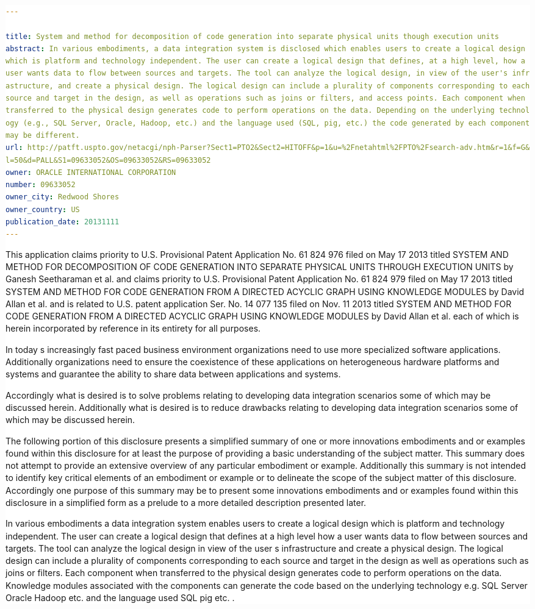 ```yaml
---

title: System and method for decomposition of code generation into separate physical units though execution units
abstract: In various embodiments, a data integration system is disclosed which enables users to create a logical design which is platform and technology independent. The user can create a logical design that defines, at a high level, how a user wants data to flow between sources and targets. The tool can analyze the logical design, in view of the user's infrastructure, and create a physical design. The logical design can include a plurality of components corresponding to each source and target in the design, as well as operations such as joins or filters, and access points. Each component when transferred to the physical design generates code to perform operations on the data. Depending on the underlying technology (e.g., SQL Server, Oracle, Hadoop, etc.) and the language used (SQL, pig, etc.) the code generated by each component may be different.
url: http://patft.uspto.gov/netacgi/nph-Parser?Sect1=PTO2&Sect2=HITOFF&p=1&u=%2Fnetahtml%2FPTO%2Fsearch-adv.htm&r=1&f=G&l=50&d=PALL&S1=09633052&OS=09633052&RS=09633052
owner: ORACLE INTERNATIONAL CORPORATION
number: 09633052
owner_city: Redwood Shores
owner_country: US
publication_date: 20131111
---
```

This application claims priority to U.S. Provisional Patent Application No. 61 824 976 filed on May 17 2013 titled SYSTEM AND METHOD FOR DECOMPOSITION OF CODE GENERATION INTO SEPARATE PHYSICAL UNITS THROUGH EXECUTION UNITS by Ganesh Seetharaman et al. and claims priority to U.S. Provisional Patent Application No. 61 824 979 filed on May 17 2013 titled SYSTEM AND METHOD FOR CODE GENERATION FROM A DIRECTED ACYCLIC GRAPH USING KNOWLEDGE MODULES by David Allan et al. and is related to U.S. patent application Ser. No. 14 077 135 filed on Nov. 11 2013 titled SYSTEM AND METHOD FOR CODE GENERATION FROM A DIRECTED ACYCLIC GRAPH USING KNOWLEDGE MODULES by David Allan et al. each of which is herein incorporated by reference in its entirety for all purposes.

In today s increasingly fast paced business environment organizations need to use more specialized software applications. Additionally organizations need to ensure the coexistence of these applications on heterogeneous hardware platforms and systems and guarantee the ability to share data between applications and systems.

Accordingly what is desired is to solve problems relating to developing data integration scenarios some of which may be discussed herein. Additionally what is desired is to reduce drawbacks relating to developing data integration scenarios some of which may be discussed herein.

The following portion of this disclosure presents a simplified summary of one or more innovations embodiments and or examples found within this disclosure for at least the purpose of providing a basic understanding of the subject matter. This summary does not attempt to provide an extensive overview of any particular embodiment or example. Additionally this summary is not intended to identify key critical elements of an embodiment or example or to delineate the scope of the subject matter of this disclosure. Accordingly one purpose of this summary may be to present some innovations embodiments and or examples found within this disclosure in a simplified form as a prelude to a more detailed description presented later.

In various embodiments a data integration system enables users to create a logical design which is platform and technology independent. The user can create a logical design that defines at a high level how a user wants data to flow between sources and targets. The tool can analyze the logical design in view of the user s infrastructure and create a physical design. The logical design can include a plurality of components corresponding to each source and target in the design as well as operations such as joins or filters. Each component when transferred to the physical design generates code to perform operations on the data. Knowledge modules associated with the components can generate the code based on the underlying technology e.g. SQL Server Oracle Hadoop etc. and the language used SQL pig etc. .

